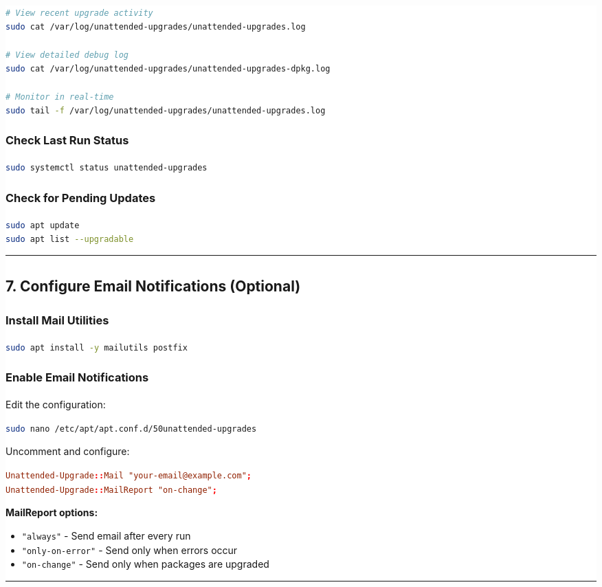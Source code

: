 ```bash
# View recent upgrade activity
sudo cat /var/log/unattended-upgrades/unattended-upgrades.log

# View detailed debug log
sudo cat /var/log/unattended-upgrades/unattended-upgrades-dpkg.log

# Monitor in real-time
sudo tail -f /var/log/unattended-upgrades/unattended-upgrades.log
```

### Check Last Run Status

```bash
sudo systemctl status unattended-upgrades
```

### Check for Pending Updates

```bash
sudo apt update
sudo apt list --upgradable
```

---

## 7. Configure Email Notifications (Optional)

### Install Mail Utilities

```bash
sudo apt install -y mailutils postfix
```

### Enable Email Notifications

Edit the configuration:

```bash
sudo nano /etc/apt/apt.conf.d/50unattended-upgrades
```

Uncomment and configure:

```conf
Unattended-Upgrade::Mail "your-email@example.com";
Unattended-Upgrade::MailReport "on-change";
```

**MailReport options:**
- `"always"` - Send email after every run
- `"only-on-error"` - Send only when errors occur
- `"on-change"` - Send only when packages are upgraded

---

